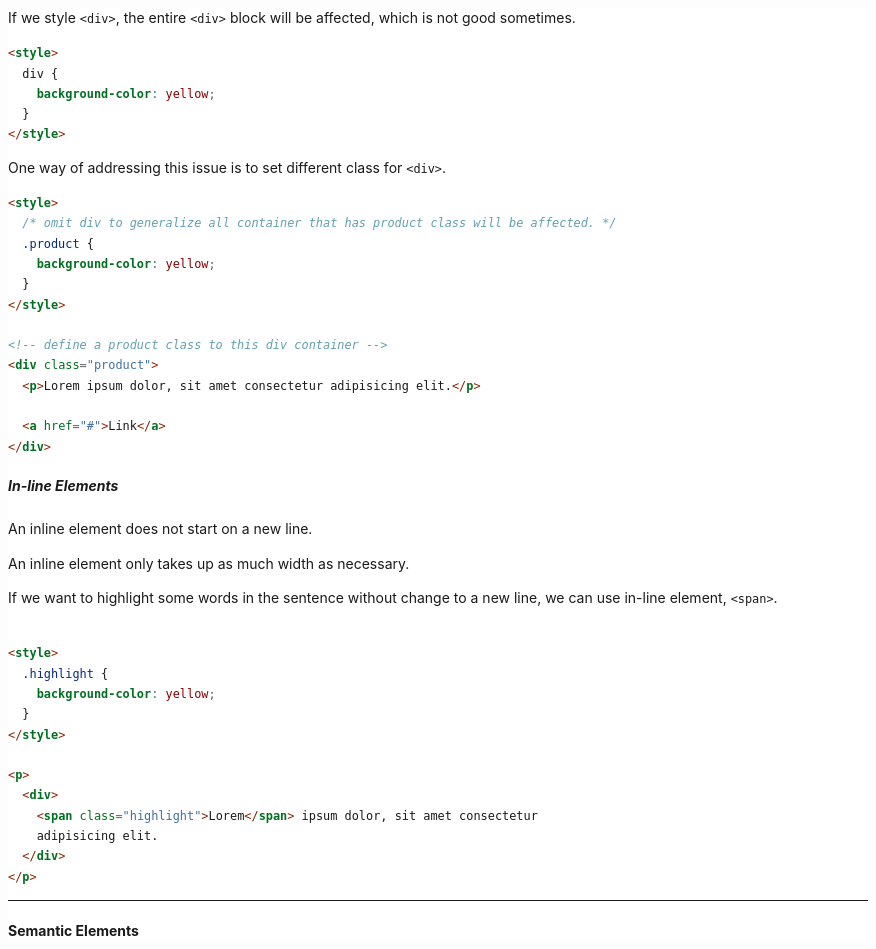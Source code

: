 If we style `<div>`, the entire `<div>` block will be affected, which is not good sometimes.

```html
<style>
  div {
    background-color: yellow;
  }
</style>
```

One way of addressing this issue is to set different class for `<div>`.

```html
<style>
  /* omit div to generalize all container that has product class will be affected. */
  .product {
    background-color: yellow;
  }
</style>

<!-- define a product class to this div container -->
<div class="product">
  <p>Lorem ipsum dolor, sit amet consectetur adipisicing elit.</p>

  <a href="#">Link</a>
</div>
```

##### In-line Elements

An inline element does not start on a new line.

An inline element only takes up as much width as necessary.

If we want to highlight some words in the sentence without change to a new line, we can use in-line element, `<span>`.

```html

<style>
  .highlight {
    background-color: yellow;
  }
</style>

<p>
  <div>
    <span class="highlight">Lorem</span> ipsum dolor, sit amet consectetur
    adipisicing elit.
  </div>
</p>
```

---

#### Semantic Elements
